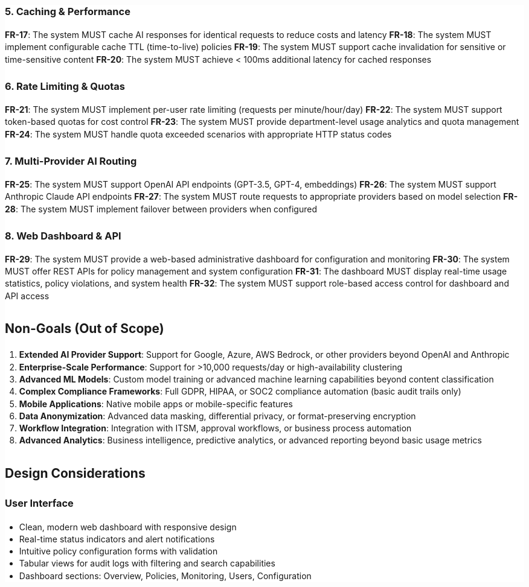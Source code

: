 ### 5. Caching & Performance
**FR-17**: The system MUST cache AI responses for identical requests to reduce costs and latency
**FR-18**: The system MUST implement configurable cache TTL (time-to-live) policies
**FR-19**: The system MUST support cache invalidation for sensitive or time-sensitive content
**FR-20**: The system MUST achieve < 100ms additional latency for cached responses

### 6. Rate Limiting & Quotas
**FR-21**: The system MUST implement per-user rate limiting (requests per minute/hour/day)
**FR-22**: The system MUST support token-based quotas for cost control
**FR-23**: The system MUST provide department-level usage analytics and quota management
**FR-24**: The system MUST handle quota exceeded scenarios with appropriate HTTP status codes

### 7. Multi-Provider AI Routing
**FR-25**: The system MUST support OpenAI API endpoints (GPT-3.5, GPT-4, embeddings)
**FR-26**: The system MUST support Anthropic Claude API endpoints
**FR-27**: The system MUST route requests to appropriate providers based on model selection
**FR-28**: The system MUST implement failover between providers when configured

### 8. Web Dashboard & API
**FR-29**: The system MUST provide a web-based administrative dashboard for configuration and monitoring
**FR-30**: The system MUST offer REST APIs for policy management and system configuration
**FR-31**: The dashboard MUST display real-time usage statistics, policy violations, and system health
**FR-32**: The system MUST support role-based access control for dashboard and API access

## Non-Goals (Out of Scope)

1. **Extended AI Provider Support**: Support for Google, Azure, AWS Bedrock, or other providers beyond OpenAI and Anthropic
2. **Enterprise-Scale Performance**: Support for >10,000 requests/day or high-availability clustering
3. **Advanced ML Models**: Custom model training or advanced machine learning capabilities beyond content classification
4. **Complex Compliance Frameworks**: Full GDPR, HIPAA, or SOC2 compliance automation (basic audit trails only)
5. **Mobile Applications**: Native mobile apps or mobile-specific features
6. **Data Anonymization**: Advanced data masking, differential privacy, or format-preserving encryption
7. **Workflow Integration**: Integration with ITSM, approval workflows, or business process automation
8. **Advanced Analytics**: Business intelligence, predictive analytics, or advanced reporting beyond basic usage metrics

## Design Considerations

### User Interface
- Clean, modern web dashboard with responsive design
- Real-time status indicators and alert notifications
- Intuitive policy configuration forms with validation
- Tabular views for audit logs with filtering and search capabilities
- Dashboard sections: Overview, Policies, Monitoring, Users, Configuration
